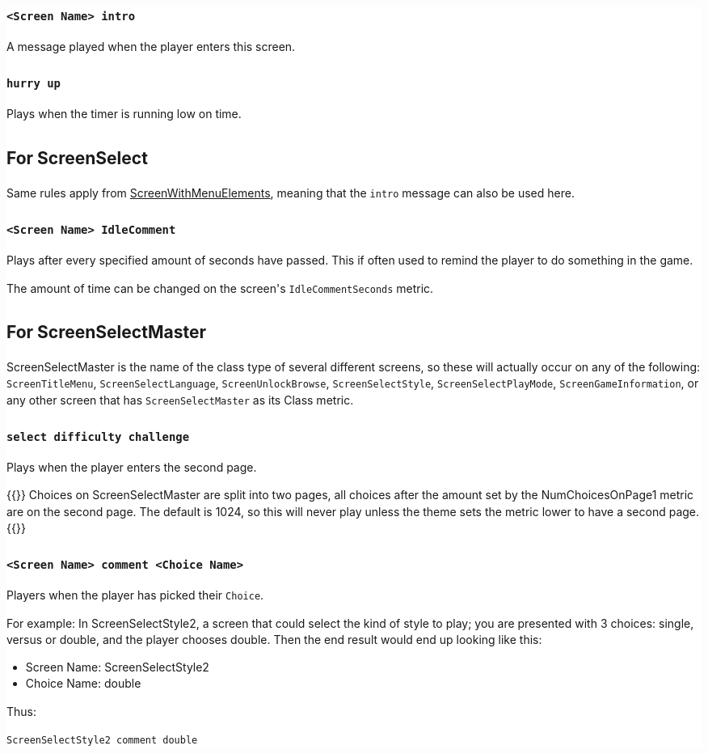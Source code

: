 ### `<Screen Name> intro`

A message played when the player enters this screen.

### `hurry up`

Plays when the timer is running low on time.

## For ScreenSelect

Same rules apply from [ScreenWithMenuElements](#for-screenwithmenuelements), meaning that the `intro` message can also be used here.

### `<Screen Name> IdleComment`

Plays after every specified amount of seconds have passed. This if often used to remind the player to do something in the game.

The amount of time can be changed on the screen's `IdleCommentSeconds` metric.

## For ScreenSelectMaster

ScreenSelectMaster is the name of the class type of several different screens, so these will actually occur on any of the following:
`ScreenTitleMenu`, `ScreenSelectLanguage`, `ScreenUnlockBrowse`, `ScreenSelectStyle`, `ScreenSelectPlayMode`, `ScreenGameInformation`, or any other screen that has `ScreenSelectMaster` as its Class metric.

### `select difficulty challenge`

Plays when the player enters the second page.

{{<hint>}}
Choices on ScreenSelectMaster are split into two pages, all choices after the amount set by the NumChoicesOnPage1 metric are on the second page.
The default is 1024, so this will never play unless the theme sets the metric lower to have a second page.
{{</hint>}}

### `<Screen Name> comment <Choice Name>`

Players when the player has picked their `Choice`.

For example: In ScreenSelectStyle2, a screen that could select the kind of style to play; you are presented with 3 choices: single, versus or double, and the player chooses double. Then the end result would end up looking like this:

- Screen Name: ScreenSelectStyle2
- Choice Name: double

Thus:
```
ScreenSelectStyle2 comment double
```
